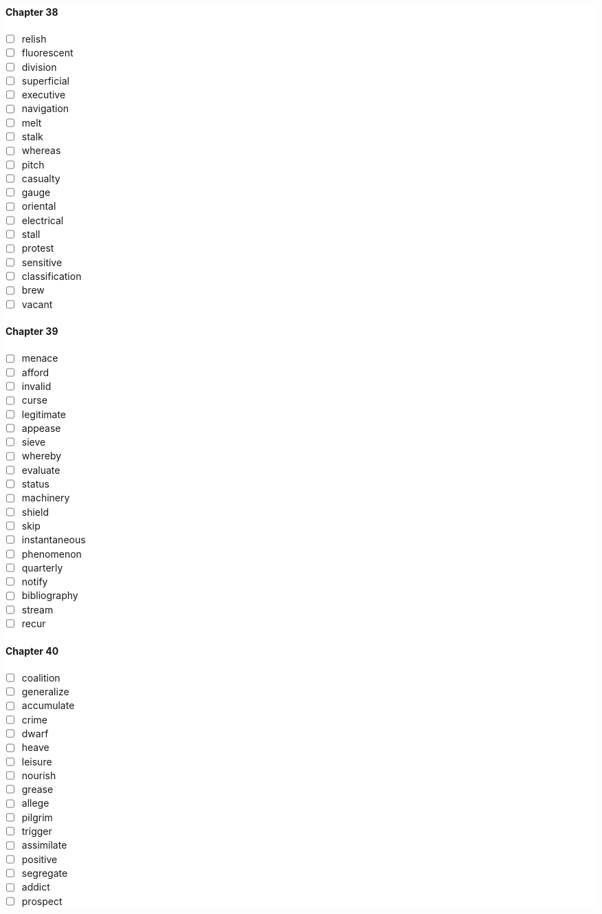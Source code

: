 #### Chapter 38

- [ ] relish
- [ ] fluorescent
- [ ] division
- [ ] superficial
- [ ] executive
- [ ] navigation
- [ ] melt
- [ ] stalk
- [ ] whereas
- [ ] pitch
- [ ] casualty
- [ ] gauge
- [ ] oriental
- [ ] electrical
- [ ] stall
- [ ] protest
- [ ] sensitive
- [ ] classification
- [ ] brew
- [ ] vacant

#### Chapter 39

- [ ] menace
- [ ] afford
- [ ] invalid
- [ ] curse
- [ ] legitimate
- [ ] appease
- [ ] sieve
- [ ] whereby
- [ ] evaluate
- [ ] status
- [ ] machinery
- [ ] shield
- [ ] skip
- [ ] instantaneous
- [ ] phenomenon
- [ ] quarterly
- [ ] notify
- [ ] bibliography
- [ ] stream
- [ ] recur

#### Chapter 40

- [ ] coalition
- [ ] generalize
- [ ] accumulate
- [ ] crime
- [ ] dwarf
- [ ] heave
- [ ] leisure
- [ ] nourish
- [ ] grease
- [ ] allege
- [ ] pilgrim
- [ ] trigger
- [ ] assimilate
- [ ] positive
- [ ] segregate
- [ ] addict
- [ ] prospect